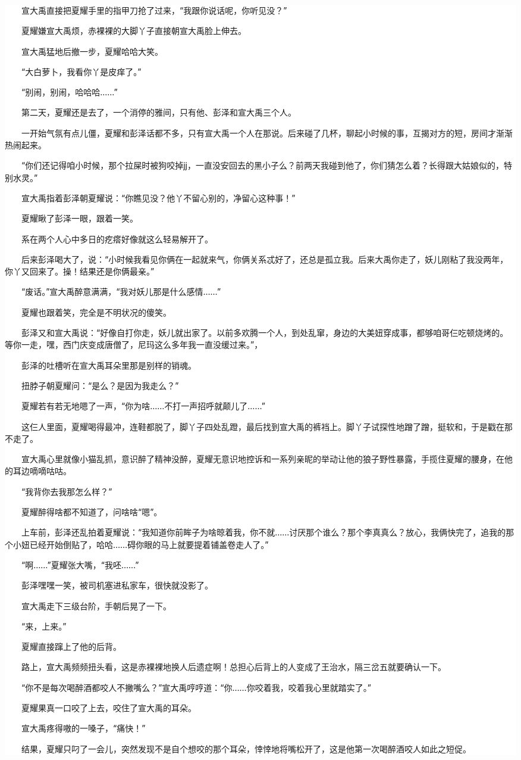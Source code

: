 　　宣大禹直接把夏耀手里的指甲刀抢了过来，“我跟你说话呢，你听见没？”

　　夏耀嫌宣大禹烦，赤裸裸的大脚丫子直接朝宣大禹脸上伸去。

　　宣大禹猛地后撤一步，夏耀哈哈大笑。

　　“大白萝卜，我看你丫是皮痒了。”

　　“别闹，别闹，哈哈哈……”

　　第二天，夏耀还是去了，一个消停的雅间，只有他、彭泽和宣大禹三个人。

　　一开始气氛有点儿僵，夏耀和彭泽话都不多，只有宣大禹一个人在那说。后来碰了几杯，聊起小时候的事，互揭对方的短，房间才渐渐热闹起来。

　　“你们还记得咱小时候，那个拉屎时被狗咬掉jj，一直没安回去的黑小子么？前两天我碰到他了，你们猜怎么着？长得跟大姑娘似的，特别水灵。”

　　宣大禹指着彭泽朝夏耀说：“你瞧见没？他丫不留心别的，净留心这种事！”

　　夏耀瞅了彭泽一眼，跟着一笑。

　　系在两个人心中多日的疙瘩好像就这么轻易解开了。

　　后来彭泽喝大了，说：“小时候我看见你俩在一起就来气，你俩关系忒好了，还总是孤立我。后来大禹你走了，妖儿刚粘了我没两年，你丫又回来了。操！结果还是你俩最亲。”

　　“废话。”宣大禹醉意满满，“我对妖儿那是什么感情……”

　　夏耀也跟着笑，完全是不明状况的傻笑。

　　彭泽又和宣大禹说：“好像自打你走，妖儿就出家了。以前多欢腾一个人，到处乱窜，身边的大美妞穿成事，都够咱哥仨吃顿烧烤的。等你一走，嘿，西门庆变成唐僧了，尼玛这么多年我一直没缓过来。”，

　　彭泽的吐槽听在宣大禹耳朵里那是别样的销魂。

　　扭脖子朝夏耀问：“是么？是因为我走么？”

　　夏耀若有若无地嗯了一声，“你为啥……不打一声招呼就颠儿了……”

　　这仨人里面，夏耀喝得最冲，连鞋都脱了，脚丫子四处乱蹬，最后找到宣大禹的裤裆上。脚丫子试探性地蹭了蹭，挺软和，于是戳在那不走了。

　　宣大禹心里就像小猫乱抓，意识醉了精神没醉，夏耀无意识地控诉和一系列亲昵的举动让他的狼子野性暴露，手揽住夏耀的腰身，在他的耳边嘀嘀咕咕。

　　“我背你去我那怎么样？”

　　夏耀醉得啥都不知道了，问啥啥“嗯”。

　　上车前，彭泽还乱拍着夏耀说：“我知道你前眸子为啥晾着我，你不就……讨厌那个谁么？那个李真真么？放心，我俩快完了，追我的那个小妞已经开始倒贴了，哈哈……碍你眼的马上就要提着铺盖卷走人了。”

　　“啊……”夏耀张大嘴，“我呸……”

　　彭泽嘿嘿一笑，被司机塞进私家车，很快就没影了。

　　宣大禹走下三级台阶，手朝后晃了一下。

　　“来，上来。”

　　夏耀直接蹿上了他的后背。

　　路上，宣大禹频频扭头看，这是赤裸裸地换人后遗症啊！总担心后背上的人变成了王治水，隔三岔五就要确认一下。

　　“你不是每次喝醉酒都咬人不撇嘴么？”宣大禹哼哼道：“你……你咬着我，咬着我心里就踏实了。”

　　夏耀果真一口咬了上去，咬住了宣大禹的耳朵。

　　宣大禹疼得嗷的一嗓子，“痛快！”

　　结果，夏耀只叼了一会儿，突然发现不是自个想咬的那个耳朵，悻悻地将嘴松开了，这是他第一次喝醉酒咬人如此之短促。
